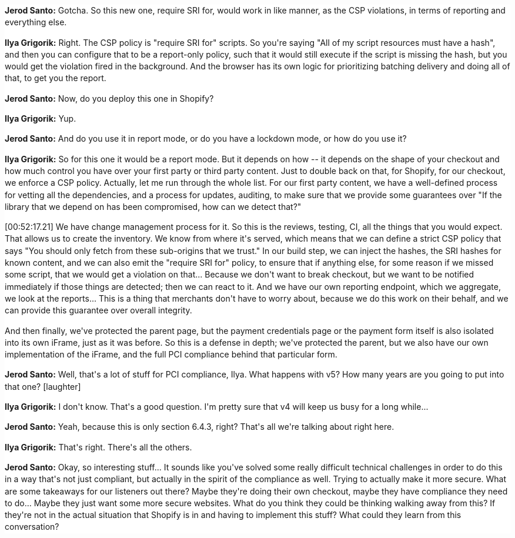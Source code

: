 **Jerod Santo:** Gotcha. So this new one, require SRI for, would work in like manner, as the CSP violations, in terms of reporting and everything else.

**Ilya Grigorik:** Right. The CSP policy is "require SRI for" scripts. So you're saying "All of my script resources must have a hash", and then you can configure that to be a report-only policy, such that it would still execute if the script is missing the hash, but you would get the violation fired in the background. And the browser has its own logic for prioritizing batching delivery and doing all of that, to get you the report.

**Jerod Santo:** Now, do you deploy this one in Shopify?

**Ilya Grigorik:** Yup.

**Jerod Santo:** And do you use it in report mode, or do you have a lockdown mode, or how do you use it?

**Ilya Grigorik:** So for this one it would be a report mode. But it depends on how -- it depends on the shape of your checkout and how much control you have over your first party or third party content. Just to double back on that, for Shopify, for our checkout, we enforce a CSP policy. Actually, let me run through the whole list. For our first party content, we have a well-defined process for vetting all the dependencies, and a process for updates, auditing, to make sure that we provide some guarantees over "If the library that we depend on has been compromised, how can we detect that?"

\[00:52:17.21\] We have change management process for it. So this is the reviews, testing, CI, all the things that you would expect. That allows us to create the inventory. We know from where it's served, which means that we can define a strict CSP policy that says "You should only fetch from these sub-origins that we trust." In our build step, we can inject the hashes, the SRI hashes for known content, and we can also emit the "require SRI for" policy, to ensure that if anything else, for some reason if we missed some script, that we would get a violation on that... Because we don't want to break checkout, but we want to be notified immediately if those things are detected; then we can react to it. And we have our own reporting endpoint, which we aggregate, we look at the reports... This is a thing that merchants don't have to worry about, because we do this work on their behalf, and we can provide this guarantee over overall integrity.

And then finally, we've protected the parent page, but the payment credentials page or the payment form itself is also isolated into its own iFrame, just as it was before. So this is a defense in depth; we've protected the parent, but we also have our own implementation of the iFrame, and the full PCI compliance behind that particular form.

**Jerod Santo:** Well, that's a lot of stuff for PCI compliance, Ilya. What happens with v5? How many years are you going to put into that one? \[laughter\]

**Ilya Grigorik:** I don't know. That's a good question. I'm pretty sure that v4 will keep us busy for a long while...

**Jerod Santo:** Yeah, because this is only section 6.4.3, right? That's all we're talking about right here.

**Ilya Grigorik:** That's right. There's all the others.

**Jerod Santo:** Okay, so interesting stuff... It sounds like you've solved some really difficult technical challenges in order to do this in a way that's not just compliant, but actually in the spirit of the compliance as well. Trying to actually make it more secure. What are some takeaways for our listeners out there? Maybe they're doing their own checkout, maybe they have compliance they need to do... Maybe they just want some more secure websites. What do you think they could be thinking walking away from this? If they're not in the actual situation that Shopify is in and having to implement this stuff? What could they learn from this conversation?
